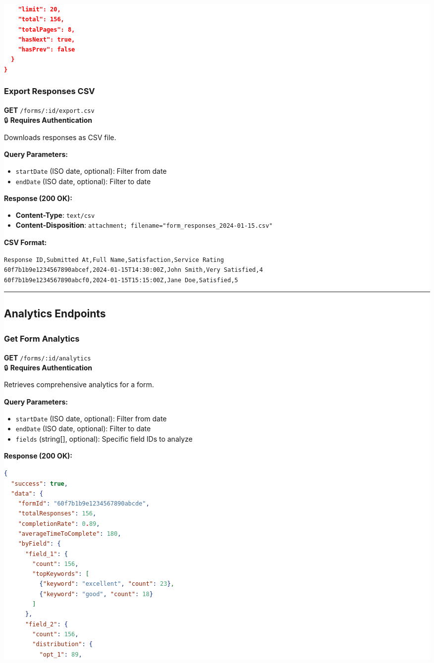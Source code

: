 ```json
    "limit": 20,
    "total": 156,
    "totalPages": 8,
    "hasNext": true,
    "hasPrev": false
  }
}
```

### Export Responses CSV
**GET** `/forms/:id/export.csv`  
🔒 **Requires Authentication**

Downloads responses as CSV file.

**Query Parameters:**
- `startDate` (ISO date, optional): Filter from date
- `endDate` (ISO date, optional): Filter to date

**Response (200 OK):**
- **Content-Type**: `text/csv`
- **Content-Disposition**: `attachment; filename="form_responses_2024-01-15.csv"`

**CSV Format:**
```csv
Response ID,Submitted At,Full Name,Satisfaction,Service Rating
60f7b1b9e1234567890abcef,2024-01-15T14:30:00Z,John Smith,Very Satisfied,4
60f7b1b9e1234567890abcf0,2024-01-15T15:15:00Z,Jane Doe,Satisfied,5
```

---

## Analytics Endpoints

### Get Form Analytics
**GET** `/forms/:id/analytics`  
🔒 **Requires Authentication**

Retrieves comprehensive analytics for a form.

**Query Parameters:**
- `startDate` (ISO date, optional): Filter from date
- `endDate` (ISO date, optional): Filter to date
- `fields` (string[], optional): Specific field IDs to analyze

**Response (200 OK):**
```json
{
  "success": true,
  "data": {
    "formId": "60f7b1b9e1234567890abcde",
    "totalResponses": 156,
    "completionRate": 0.89,
    "averageTimeToComplete": 180,
    "byField": {
      "field_1": {
        "count": 156,
        "topKeywords": [
          {"keyword": "excellent", "count": 23},
          {"keyword": "good", "count": 18}
        ]
      },
      "field_2": {
        "count": 156,
        "distribution": {
          "opt_1": 89,
```